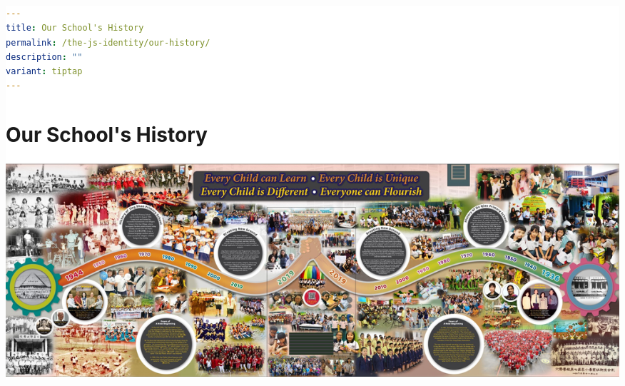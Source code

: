 ```yaml
---
title: Our School's History
permalink: /the-js-identity/our-history/
description: ""
variant: tiptap
---
```

<h1><strong>Our School's History</strong></h1>
<div class="isomer-image-wrapper">
<img style="width: 100%" height="auto" width="100%" alt="" src="/images/JING%20SHAN%20PS_HERITAGE%20MERGER%2021%20DEC.jpg">
</div>
<div class="isomer-image-wrapper">